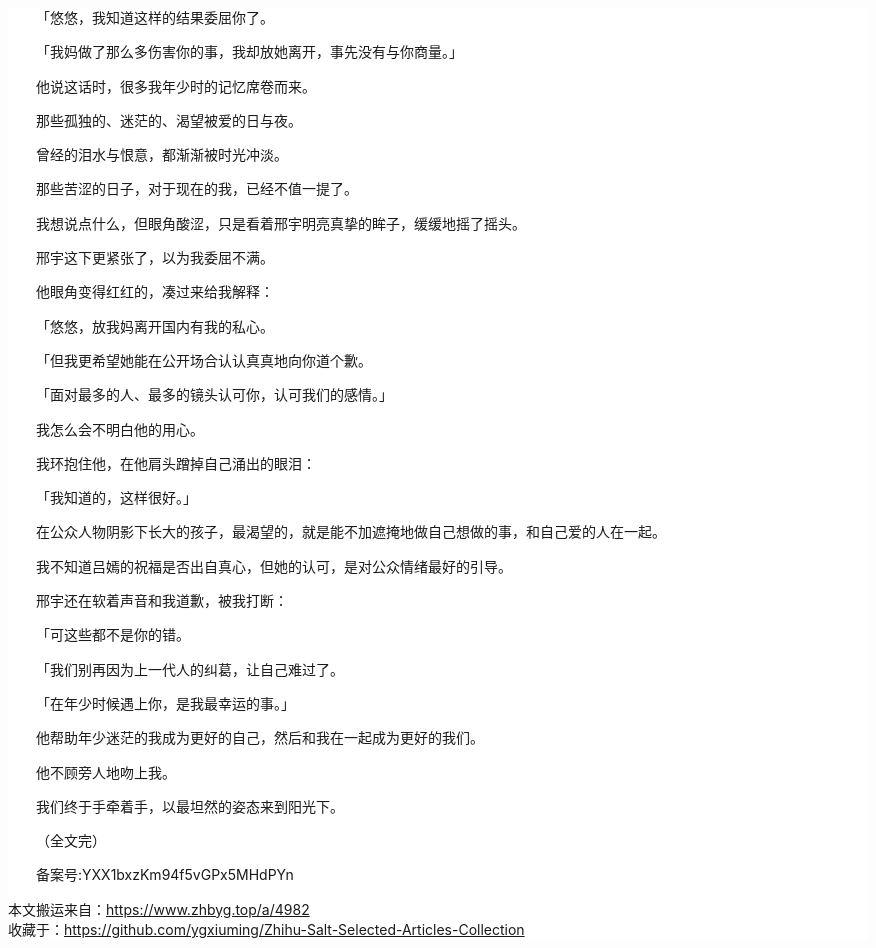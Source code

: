&emsp;&emsp;「悠悠，我知道这样的结果委屈你了。  
  
&emsp;&emsp;「我妈做了那么多伤害你的事，我却放她离开，事先没有与你商量。」  
  
&emsp;&emsp;他说这话时，很多我年少时的记忆席卷而来。  
  
&emsp;&emsp;那些孤独的、迷茫的、渴望被爱的日与夜。  
  
&emsp;&emsp;曾经的泪水与恨意，都渐渐被时光冲淡。  
  
&emsp;&emsp;那些苦涩的日子，对于现在的我，已经不值一提了。  
  
&emsp;&emsp;我想说点什么，但眼角酸涩，只是看着邢宇明亮真挚的眸子，缓缓地摇了摇头。  
  
&emsp;&emsp;邢宇这下更紧张了，以为我委屈不满。  
  
&emsp;&emsp;他眼角变得红红的，凑过来给我解释：  
  
&emsp;&emsp;「悠悠，放我妈离开国内有我的私心。  
  
&emsp;&emsp;「但我更希望她能在公开场合认认真真地向你道个歉。  
  
&emsp;&emsp;「面对最多的人、最多的镜头认可你，认可我们的感情。」  
  
&emsp;&emsp;我怎么会不明白他的用心。  
  
&emsp;&emsp;我环抱住他，在他肩头蹭掉自己涌出的眼泪：  
  
&emsp;&emsp;「我知道的，这样很好。」  
  
&emsp;&emsp;在公众人物阴影下长大的孩子，最渴望的，就是能不加遮掩地做自己想做的事，和自己爱的人在一起。  
  
&emsp;&emsp;我不知道吕嫣的祝福是否出自真心，但她的认可，是对公众情绪最好的引导。  
  
&emsp;&emsp;邢宇还在软着声音和我道歉，被我打断：  
  
&emsp;&emsp;「可这些都不是你的错。  
  
&emsp;&emsp;「我们别再因为上一代人的纠葛，让自己难过了。  
  
&emsp;&emsp;「在年少时候遇上你，是我最幸运的事。」  
  
&emsp;&emsp;他帮助年少迷茫的我成为更好的自己，然后和我在一起成为更好的我们。  
  
&emsp;&emsp;他不顾旁人地吻上我。  
  
&emsp;&emsp;我们终于手牵着手，以最坦然的姿态来到阳光下。  
  
&emsp;&emsp;（全文完）  
  
&emsp;&emsp;备案号:YXX1bxzKm94f5vGPx5MHdPYn  
  
本文搬运来自：https://www.zhbyg.top/a/4982  
 收藏于：https://github.com/ygxiuming/Zhihu-Salt-Selected-Articles-Collection